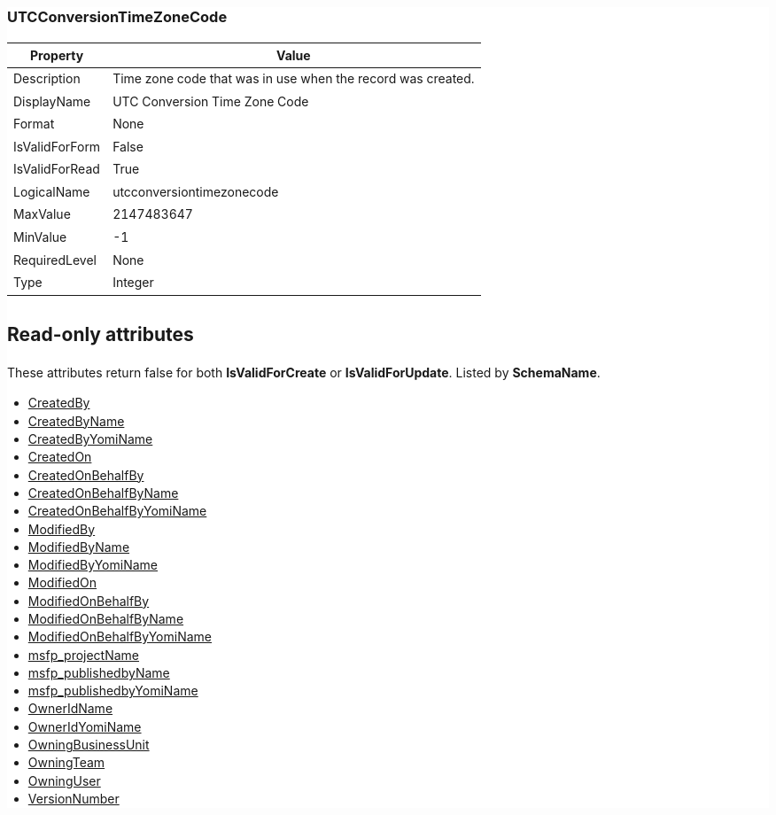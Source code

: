 
### <a name="BKMK_UTCConversionTimeZoneCode"></a> UTCConversionTimeZoneCode

|Property|Value|
|--------|-----|
|Description|Time zone code that was in use when the record was created.|
|DisplayName|UTC Conversion Time Zone Code|
|Format|None|
|IsValidForForm|False|
|IsValidForRead|True|
|LogicalName|utcconversiontimezonecode|
|MaxValue|2147483647|
|MinValue|-1|
|RequiredLevel|None|
|Type|Integer|

<a name="read-only-attributes"></a>

## Read-only attributes

These attributes return false for both **IsValidForCreate** or **IsValidForUpdate**. Listed by **SchemaName**.

- [CreatedBy](#BKMK_CreatedBy)
- [CreatedByName](#BKMK_CreatedByName)
- [CreatedByYomiName](#BKMK_CreatedByYomiName)
- [CreatedOn](#BKMK_CreatedOn)
- [CreatedOnBehalfBy](#BKMK_CreatedOnBehalfBy)
- [CreatedOnBehalfByName](#BKMK_CreatedOnBehalfByName)
- [CreatedOnBehalfByYomiName](#BKMK_CreatedOnBehalfByYomiName)
- [ModifiedBy](#BKMK_ModifiedBy)
- [ModifiedByName](#BKMK_ModifiedByName)
- [ModifiedByYomiName](#BKMK_ModifiedByYomiName)
- [ModifiedOn](#BKMK_ModifiedOn)
- [ModifiedOnBehalfBy](#BKMK_ModifiedOnBehalfBy)
- [ModifiedOnBehalfByName](#BKMK_ModifiedOnBehalfByName)
- [ModifiedOnBehalfByYomiName](#BKMK_ModifiedOnBehalfByYomiName)
- [msfp_projectName](#BKMK_msfp_projectName)
- [msfp_publishedbyName](#BKMK_msfp_publishedbyName)
- [msfp_publishedbyYomiName](#BKMK_msfp_publishedbyYomiName)
- [OwnerIdName](#BKMK_OwnerIdName)
- [OwnerIdYomiName](#BKMK_OwnerIdYomiName)
- [OwningBusinessUnit](#BKMK_OwningBusinessUnit)
- [OwningTeam](#BKMK_OwningTeam)
- [OwningUser](#BKMK_OwningUser)
- [VersionNumber](#BKMK_VersionNumber)
